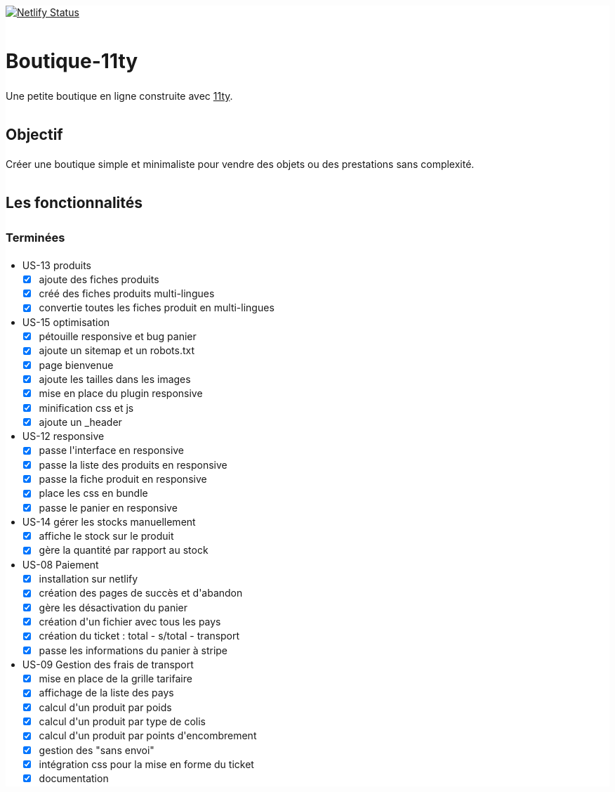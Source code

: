 [![Netlify Status](https://api.netlify.com/api/v1/badges/0edcc928-d8f8-4f22-82a5-14cdd541fb8a/deploy-status)](https://app.netlify.com/sites/boutique-gongfucha/deploys)

# Boutique-11ty

Une petite boutique en ligne construite avec [11ty](https://www.11ty.dev/).

## Objectif

Créer une boutique simple et minimaliste pour vendre des objets ou des prestations sans complexité.

## Les fonctionnalités

### Terminées

- US-13 produits
  - [x] ajoute des fiches produits
  - [x] créé des fiches produits multi-lingues
  - [x] convertie toutes les fiches produit en multi-lingues   

- US-15 optimisation
  - [x] pétouille responsive et bug panier
  - [x] ajoute un sitemap et un robots.txt
  - [x] page bienvenue 
  - [x] ajoute les tailles dans les images
  - [x] mise en place du plugin responsive
  - [x] minification css et js
  - [x] ajoute un _header

- US-12 responsive
  - [x] passe l'interface en responsive 
  - [x] passe la liste des produits en responsive
  - [x] passe la fiche produit en responsive
  - [x] place les css en bundle
  - [x] passe le panier en responsive

- US-14 gérer les stocks manuellement
  - [x] affiche le stock sur le produit
  - [x] gère la quantité par rapport au stock

- US-08 Paiement
  - [x] installation sur netlify
  - [x] création des pages de succès et d'abandon
  - [x] gère les désactivation du panier
  - [x] création d'un fichier avec tous les pays
  - [x] création du ticket : total - s/total - transport
  - [x] passe les informations du panier à stripe 

- US-09 Gestion des frais de transport
  - [x] mise en place de la grille tarifaire
  - [x] affichage de la liste des pays
  - [x] calcul d'un produit par poids
  - [x] calcul d'un produit par type de colis
  - [x] calcul d'un produit par points d'encombrement
  - [x] gestion des "sans envoi"
  - [x] intégration css pour la mise en forme du ticket
  - [x] documentation
